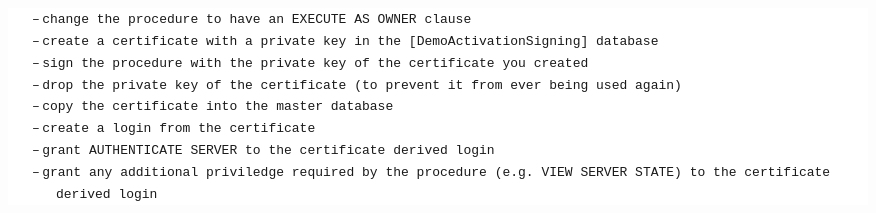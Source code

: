 <p class="MsoPlainText" style="margin: 0in 0in 0pt 0.5in; text-indent: -0.25in">
  <span><span><font face="Courier New" size="2">&#8211;</font><span style="font-family: 'Times New Roman'; font-style: normal; font-variant: normal; font-weight: normal; font-size: 7pt; line-height: normal; font-size-adjust: none; font-stretch: normal"> </span></span></span><font face="Courier New" size="2">change the procedure to have an EXECUTE AS OWNER clause</font>
</p>

<p class="MsoPlainText" style="margin: 0in 0in 0pt 0.5in; text-indent: -0.25in">
  <span><span><font face="Courier New" size="2">&#8211;</font><span style="font-family: 'Times New Roman'; font-style: normal; font-variant: normal; font-weight: normal; font-size: 7pt; line-height: normal; font-size-adjust: none; font-stretch: normal"> </span></span></span><font size="2"><font face="Courier New">create a certificate with a private key in the [<span>DemoActivationSigning] database</span></font></font>
</p>

<p class="MsoPlainText" style="margin: 0in 0in 0pt 0.5in; text-indent: -0.25in">
  <span><span><font face="Courier New" size="2">&#8211;</font><span style="font-family: 'Times New Roman'; font-style: normal; font-variant: normal; font-weight: normal; font-size: 7pt; line-height: normal; font-size-adjust: none; font-stretch: normal"> </span></span></span><span><font face="Courier New" size="2">sign the procedure with the private key of the certificate you created</font></span>
</p>

<p class="MsoPlainText" style="margin: 0in 0in 0pt 0.5in; text-indent: -0.25in">
  <span><span><font face="Courier New" size="2">&#8211;</font><span style="font-family: 'Times New Roman'; font-style: normal; font-variant: normal; font-weight: normal; font-size: 7pt; line-height: normal; font-size-adjust: none; font-stretch: normal"> </span></span></span><span><font face="Courier New" size="2">drop the private key of the certificate (to prevent it from ever being used again)</font></span>
</p>

<p class="MsoPlainText" style="margin: 0in 0in 0pt 0.5in; text-indent: -0.25in">
  <span><span><font face="Courier New" size="2">&#8211;</font><span style="font-family: 'Times New Roman'; font-style: normal; font-variant: normal; font-weight: normal; font-size: 7pt; line-height: normal; font-size-adjust: none; font-stretch: normal"> </span></span></span><span><font face="Courier New" size="2">copy the certificate into the master database</font></span>
</p>

<p class="MsoPlainText" style="margin: 0in 0in 0pt 0.5in; text-indent: -0.25in">
  <span><span><font face="Courier New" size="2">&#8211;</font><span style="font-family: 'Times New Roman'; font-style: normal; font-variant: normal; font-weight: normal; font-size: 7pt; line-height: normal; font-size-adjust: none; font-stretch: normal"> </span></span></span><span><font face="Courier New" size="2">create a login from the certificate</font></span>
</p>

<p class="MsoPlainText" style="margin: 0in 0in 0pt 0.5in; text-indent: -0.25in">
  <span><span><font face="Courier New" size="2">&#8211;</font><span style="font-family: 'Times New Roman'; font-style: normal; font-variant: normal; font-weight: normal; font-size: 7pt; line-height: normal; font-size-adjust: none; font-stretch: normal"> </span></span></span><span><font face="Courier New" size="2">grant AUTHENTICATE SERVER to the certificate derived login</font></span>
</p>

<p class="MsoPlainText" style="margin: 0in 0in 0pt 0.5in; text-indent: -0.25in">
  <span><span><font face="Courier New" size="2">&#8211;</font><span style="font-family: 'Times New Roman'; font-style: normal; font-variant: normal; font-weight: normal; font-size: 7pt; line-height: normal; font-size-adjust: none; font-stretch: normal"> </span></span></span><span><font face="Courier New" size="2">grant any additional priviledge required by the procedure (e.g. <st1:place w:st="on"><st1:placename w:st="on">VIEW</st1:placename> <st1:placename w:st="on">SERVER</st1:placename> <st1:placetype w:st="on">STATE</st1:placetype></st1:place>) to the certificate derived login</font></span>
</p>
